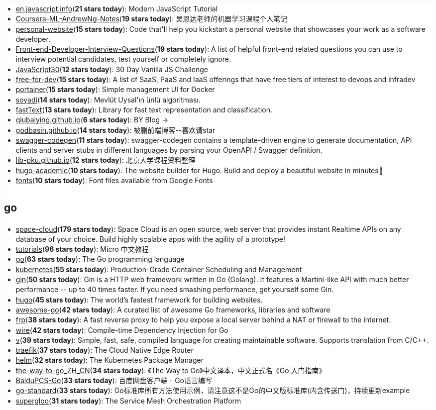* [en.javascript.info](https://github.com/javascript-tutorial/en.javascript.info)(**21 stars today**): Modern JavaScript Tutorial
* [Coursera-ML-AndrewNg-Notes](https://github.com/fengdu78/Coursera-ML-AndrewNg-Notes)(**19 stars today**): 吴恩达老师的机器学习课程个人笔记
* [personal-website](https://github.com/github/personal-website)(**15 stars today**): Code that'll help you kickstart a personal website that showcases your work as a software developer.
* [Front-end-Developer-Interview-Questions](https://github.com/h5bp/Front-end-Developer-Interview-Questions)(**19 stars today**): A list of helpful front-end related questions you can use to interview potential candidates, test yourself or completely ignore.
* [JavaScript30](https://github.com/wesbos/JavaScript30)(**12 stars today**): 30 Day Vanilla JS Challenge
* [free-for-dev](https://github.com/ripienaar/free-for-dev)(**15 stars today**): A list of SaaS, PaaS and IaaS offerings that have free tiers of interest to devops and infradev
* [portainer](https://github.com/portainer/portainer)(**15 stars today**): Simple management UI for Docker
* [soyadi](https://github.com/efe/soyadi)(**14 stars today**): Mevlüt Uysal'ın ünlü algoritması.
* [fastText](https://github.com/facebookresearch/fastText)(**13 stars today**): Library for fast text representation and classification.
* [qiubaiying.github.io](https://github.com/qiubaiying/qiubaiying.github.io)(**6 stars today**): BY Blog ->
* [godbasin.github.io](https://github.com/godbasin/godbasin.github.io)(**14 stars today**): 被删前端博客--喜欢请star
* [swagger-codegen](https://github.com/swagger-api/swagger-codegen)(**11 stars today**): swagger-codegen contains a template-driven engine to generate documentation, API clients and server stubs in different languages by parsing your OpenAPI / Swagger definition.
* [lib-pku.github.io](https://github.com/lib-pku/lib-pku.github.io)(**12 stars today**): 北京大学课程资料整理
* [hugo-academic](https://github.com/gcushen/hugo-academic)(**10 stars today**): The website builder for Hugo. Build and deploy a beautiful website in minutes🚀
* [fonts](https://github.com/google/fonts)(**10 stars today**): Font files available from Google Fonts

## go
* [space-cloud](https://github.com/spaceuptech/space-cloud)(**179 stars today**): Space Cloud is an open source, web server that provides instant Realtime APIs on any database of your choice. Build highly scalable apps with the agility of a prototype!
* [tutorials](https://github.com/micro-in-cn/tutorials)(**96 stars today**): Micro 中文教程
* [go](https://github.com/golang/go)(**63 stars today**): The Go programming language
* [kubernetes](https://github.com/kubernetes/kubernetes)(**55 stars today**): Production-Grade Container Scheduling and Management
* [gin](https://github.com/gin-gonic/gin)(**50 stars today**): Gin is a HTTP web framework written in Go (Golang). It features a Martini-like API with much better performance -- up to 40 times faster. If you need smashing performance, get yourself some Gin.
* [hugo](https://github.com/gohugoio/hugo)(**45 stars today**): The world’s fastest framework for building websites.
* [awesome-go](https://github.com/avelino/awesome-go)(**42 stars today**): A curated list of awesome Go frameworks, libraries and software
* [frp](https://github.com/fatedier/frp)(**38 stars today**): A fast reverse proxy to help you expose a local server behind a NAT or firewall to the internet.
* [wire](https://github.com/google/wire)(**42 stars today**): Compile-time Dependency Injection for Go
* [v](https://github.com/vlang/v)(**39 stars today**): Simple, fast, safe, compiled language for creating maintainable software. Supports translation from C/C++.
* [traefik](https://github.com/containous/traefik)(**37 stars today**): The Cloud Native Edge Router
* [helm](https://github.com/helm/helm)(**32 stars today**): The Kubernetes Package Manager
* [the-way-to-go_ZH_CN](https://github.com/Unknwon/the-way-to-go_ZH_CN)(**34 stars today**): 《The Way to Go》中文译本，中文正式名《Go 入门指南》
* [BaiduPCS-Go](https://github.com/iikira/BaiduPCS-Go)(**33 stars today**): 百度网盘客户端 - Go语言编写
* [go-standard](https://github.com/zc2638/go-standard)(**33 stars today**): Go标准库所有方法使用示例，请注意这不是Go的中文版标准库(内含传送门)，持续更新example
* [supergloo](https://github.com/solo-io/supergloo)(**31 stars today**): The Service Mesh Orchestration Platform